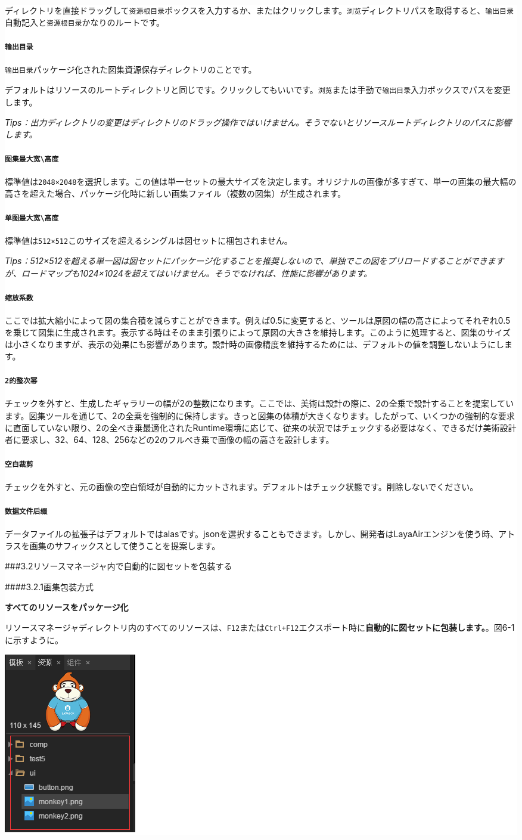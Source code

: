 ディレクトリを直接ドラッグして`资源根目录`ボックスを入力するか、またはクリックします。`浏览`ディレクトリパスを取得すると、`输出目录`自動記入と`资源根目录`かなりのルートです。

#### **`输出目录`**

`输出目录`パッケージ化された図集資源保存ディレクトリのことです。

デフォルトはリソースのルートディレクトリと同じです。クリックしてもいいです。`浏览`または手動で`输出目录`入力ボックスでパスを変更します。

*Tips：出力ディレクトリの変更はディレクトリのドラッグ操作ではいけません。そうでないとリソースルートディレクトリのパスに影響します。*

#### **`图集最大宽\高度`**

標準値は`2048×2048`を選択します。この値は単一セットの最大サイズを決定します。オリジナルの画像が多すぎて、単一の画集の最大幅の高さを超えた場合、パッケージ化時に新しい画集ファイル（複数の図集）が生成されます。

#### **`单图最大宽\高度`**

標準値は`512×512`このサイズを超えるシングルは図セットに梱包されません。

*Tips：512×512を超える単一図は図セットにパッケージ化することを推奨しないので、単独でこの図をプリロードすることができますが、ロードマップも1024×1024を超えてはいけません。そうでなければ、性能に影響があります。*

#### `缩放系数`

ここでは拡大縮小によって図の集合積を減らすことができます。例えば0.5に変更すると、ツールは原図の幅の高さによってそれぞれ0.5を乗じて図集に生成されます。表示する時はそのまま引張りによって原図の大きさを維持します。このように処理すると、図集のサイズは小さくなりますが、表示の効果にも影響があります。設計時の画像精度を維持するためには、デフォルトの値を調整しないようにします。

#### **`2的整次幂`**

チェックを外すと、生成したギャラリーの幅が2の整数になります。ここでは、美術は設計の際に、2の全乗で設計することを提案しています。図集ツールを通じて、2の全乗を強制的に保持します。きっと図集の体積が大きくなります。したがって、いくつかの強制的な要求に直面していない限り、2の全べき乗最適化されたRuntime環境に応じて、従来の状況ではチェックする必要はなく、できるだけ美術設計者に要求し、32、64、128、256などの2のフルべき乗で画像の幅の高さを設計します。

#### **`空白裁剪`**

チェックを外すと、元の画像の空白領域が自動的にカットされます。デフォルトはチェック状態です。削除しないでください。

#### `数据文件后缀`

データファイルの拡張子はデフォルトではalasです。jsonを選択することもできます。しかし、開発者はLayaAirエンジンを使う時、アトラスを画集のサフィックスとして使うことを提案します。



###3.2リソースマネージャ内で自動的に図セットを包装する

####3.2.1画集包装方式

**すべてのリソースをパッケージ化**

リソースマネージャディレクトリ内のすべてのリソースは、`F12`または`Ctrl+F12`エクスポート時に**自動的に図セットに包装します。**。図6-1に示すように。

![图4](../../../../LayaAir_JS/IDE/Use_IDE/Atlas/img/6-1.png)   
